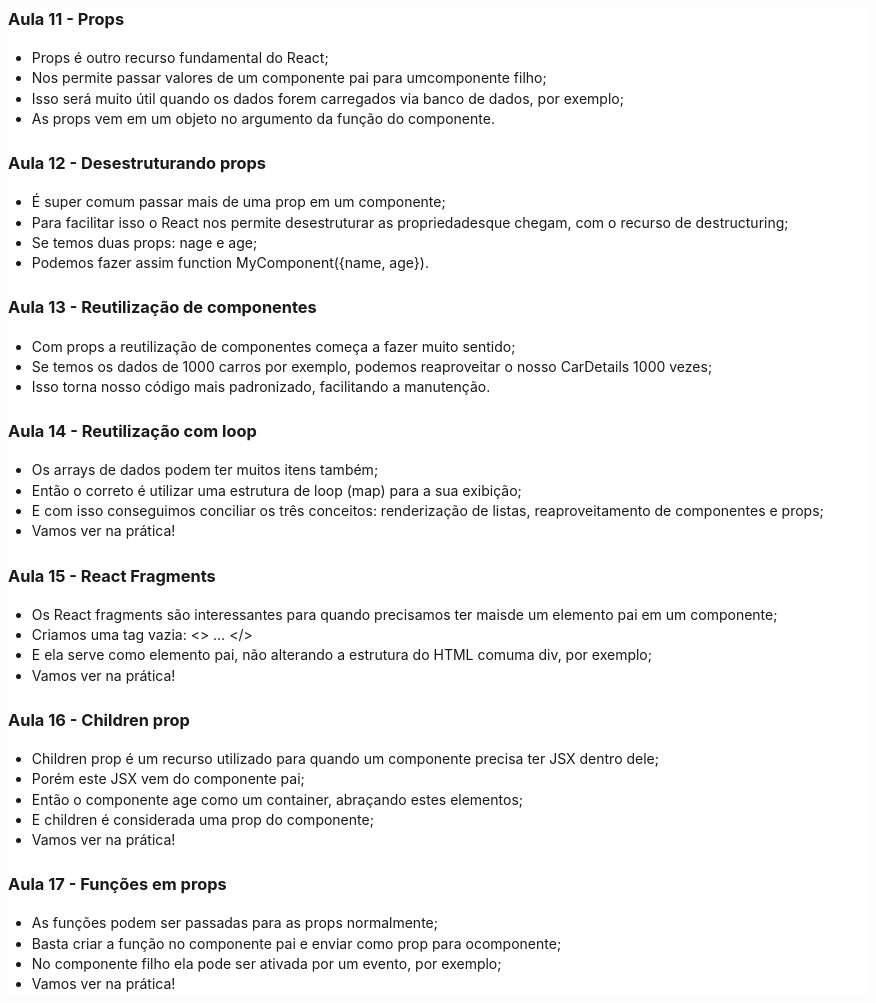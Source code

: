 ### Aula 11 - Props

- Props é outro recurso fundamental do React;
- Nos permite passar valores de um componente pai para umcomponente filho;
- Isso será muito útil quando os dados forem carregados via banco de dados, por exemplo;
- As props vem em um objeto no argumento da função do componente.

### Aula 12 - Desestruturando props

- É super comum passar mais de uma prop em um componente;
- Para facilitar isso o React nos permite desestruturar as propriedadesque chegam, com o recurso de destructuring;
- Se temos duas props: nage e age;
- Podemos fazer assim function MyComponent({name, age}).

### Aula 13 - Reutilização de componentes

- Com props a reutilização de componentes começa a fazer muito sentido;
- Se temos os dados de 1000 carros por exemplo, podemos reaproveitar o nosso CarDetails 1000 vezes;
- Isso torna nosso código mais padronizado, facilitando a manutenção.

### Aula 14 - Reutilização com loop

- Os arrays de dados podem ter muitos itens também;
- Então o correto é utilizar uma estrutura de loop (map) para a sua exibição;
- E com isso conseguimos conciliar os três conceitos: renderização de listas, reaproveitamento de componentes e props;
- Vamos ver na prática!

### Aula 15 - React Fragments

- Os React fragments são interessantes para quando precisamos ter maisde um elemento pai em um componente;
- Criamos uma tag vazia: <> … </>
- E ela serve como elemento pai, não alterando a estrutura do HTML comuma div, por exemplo;
- Vamos ver na prática!

### Aula 16 - Children prop

- Children prop é um recurso utilizado para quando um componente precisa ter JSX dentro dele;
- Porém este JSX vem do componente pai;
- Então o componente age como um container, abraçando estes elementos;
- E children é considerada uma prop do componente;
- Vamos ver na prática!

### Aula 17 - Funções em props

- As funções podem ser passadas para as props normalmente;
- Basta criar a função no componente pai e enviar como prop para ocomponente;
- No componente filho ela pode ser ativada por um evento, por exemplo;
- Vamos ver na prática!
